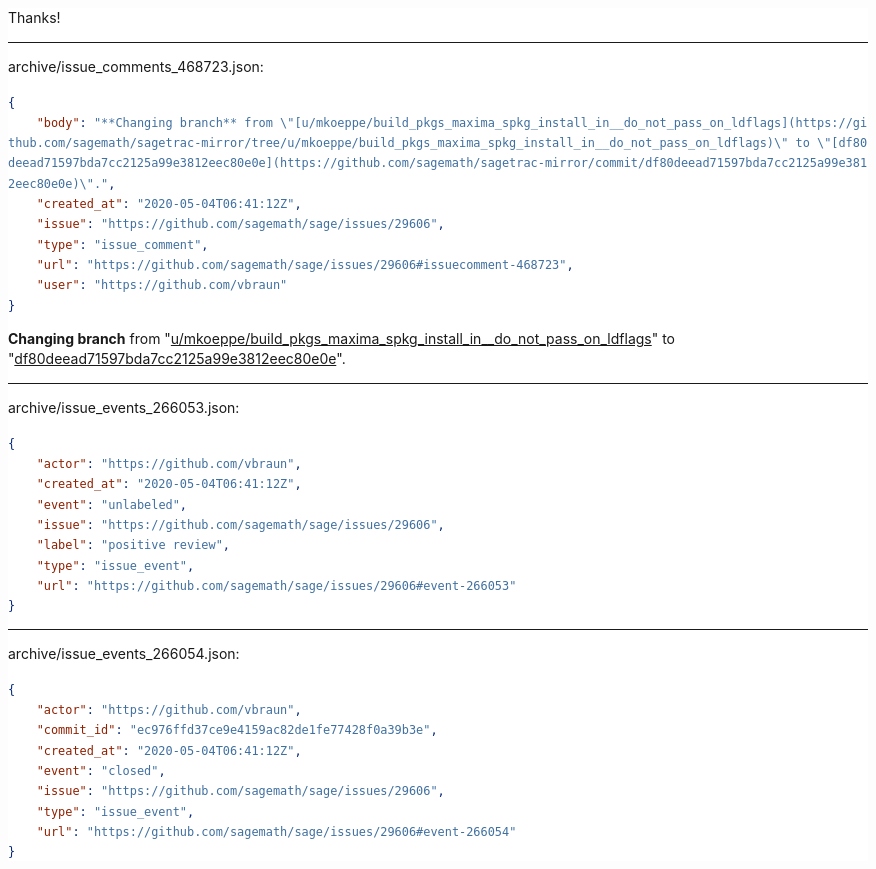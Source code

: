 <a id='comment:8'></a>
Thanks!



---

archive/issue_comments_468723.json:
```json
{
    "body": "**Changing branch** from \"[u/mkoeppe/build_pkgs_maxima_spkg_install_in__do_not_pass_on_ldflags](https://github.com/sagemath/sagetrac-mirror/tree/u/mkoeppe/build_pkgs_maxima_spkg_install_in__do_not_pass_on_ldflags)\" to \"[df80deead71597bda7cc2125a99e3812eec80e0e](https://github.com/sagemath/sagetrac-mirror/commit/df80deead71597bda7cc2125a99e3812eec80e0e)\".",
    "created_at": "2020-05-04T06:41:12Z",
    "issue": "https://github.com/sagemath/sage/issues/29606",
    "type": "issue_comment",
    "url": "https://github.com/sagemath/sage/issues/29606#issuecomment-468723",
    "user": "https://github.com/vbraun"
}
```

**Changing branch** from "[u/mkoeppe/build_pkgs_maxima_spkg_install_in__do_not_pass_on_ldflags](https://github.com/sagemath/sagetrac-mirror/tree/u/mkoeppe/build_pkgs_maxima_spkg_install_in__do_not_pass_on_ldflags)" to "[df80deead71597bda7cc2125a99e3812eec80e0e](https://github.com/sagemath/sagetrac-mirror/commit/df80deead71597bda7cc2125a99e3812eec80e0e)".



---

archive/issue_events_266053.json:
```json
{
    "actor": "https://github.com/vbraun",
    "created_at": "2020-05-04T06:41:12Z",
    "event": "unlabeled",
    "issue": "https://github.com/sagemath/sage/issues/29606",
    "label": "positive review",
    "type": "issue_event",
    "url": "https://github.com/sagemath/sage/issues/29606#event-266053"
}
```



---

archive/issue_events_266054.json:
```json
{
    "actor": "https://github.com/vbraun",
    "commit_id": "ec976ffd37ce9e4159ac82de1fe77428f0a39b3e",
    "created_at": "2020-05-04T06:41:12Z",
    "event": "closed",
    "issue": "https://github.com/sagemath/sage/issues/29606",
    "type": "issue_event",
    "url": "https://github.com/sagemath/sage/issues/29606#event-266054"
}
```
